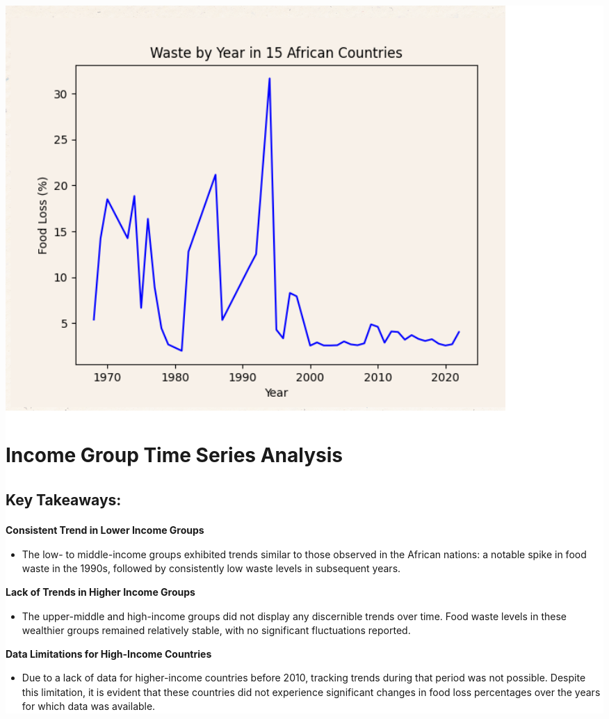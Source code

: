 ![Africa_time_series.png](https://github.com/alanisrperez/food-waste-patterns/blob/tai/Images/Africa_time_series.png)

# Income Group Time Series Analysis
## Key Takeaways:
**Consistent Trend in Lower Income Groups**

- The low- to middle-income groups exhibited trends similar to those observed in the African nations: a notable spike in food waste in the 1990s, followed by consistently low waste levels in subsequent years.

**Lack of Trends in Higher Income Groups**

- The upper-middle and high-income groups did not display any discernible trends over time. Food waste levels in these wealthier groups remained relatively stable, with no significant fluctuations reported.

**Data Limitations for High-Income Countries**

- Due to a lack of data for higher-income countries before 2010, tracking trends during that period was not possible. Despite this limitation, it is evident that these countries did not experience significant changes in food loss percentages over the years for which data was available.
